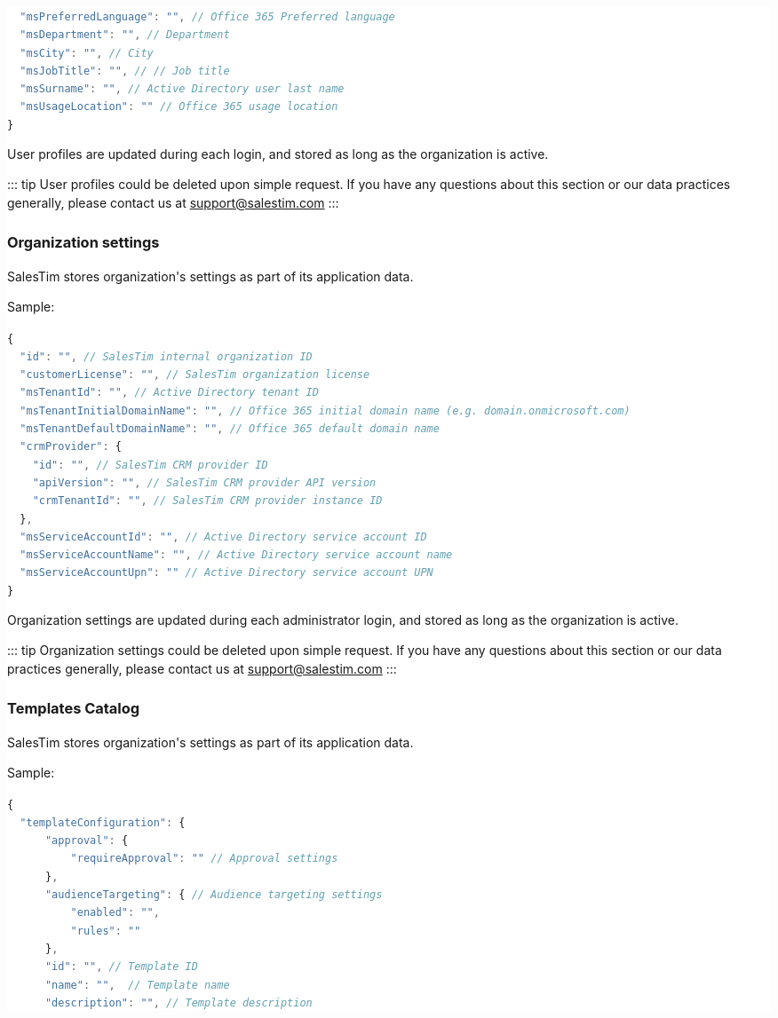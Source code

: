 ``` javascript
  "msPreferredLanguage": "", // Office 365 Preferred language
  "msDepartment": "", // Department  
  "msCity": "", // City
  "msJobTitle": "", // // Job title
  "msSurname": "", // Active Directory user last name
  "msUsageLocation": "" // Office 365 usage location
}
```

User profiles are updated during each login, and stored as long as the organization is active.

::: tip
User profiles could be deleted upon simple request.
If you have any questions about this section or our data practices generally, please contact us at [support@salestim.com](mailto:support@salestim.com)
:::

### Organization settings

SalesTim stores organization's settings as part of its application data.  

Sample:
``` javascript
{
  "id": "", // SalesTim internal organization ID
  "customerLicense": "", // SalesTim organization license
  "msTenantId": "", // Active Directory tenant ID
  "msTenantInitialDomainName": "", // Office 365 initial domain name (e.g. domain.onmicrosoft.com) 
  "msTenantDefaultDomainName": "", // Office 365 default domain name
  "crmProvider": {
    "id": "", // SalesTim CRM provider ID
    "apiVersion": "", // SalesTim CRM provider API version
    "crmTenantId": "", // SalesTim CRM provider instance ID
  },
  "msServiceAccountId": "", // Active Directory service account ID
  "msServiceAccountName": "", // Active Directory service account name
  "msServiceAccountUpn": "" // Active Directory service account UPN
}
```

Organization settings are updated during each administrator login, and stored as long as the organization is active.

::: tip
Organization settings could be deleted upon simple request.
If you have any questions about this section or our data practices generally, please contact us at [support@salestim.com](mailto:support@salestim.com)
:::

### Templates Catalog

SalesTim stores organization's settings as part of its application data.  

Sample:
``` javascript
{
  "templateConfiguration": {
      "approval": {
          "requireApproval": "" // Approval settings
      },
      "audienceTargeting": { // Audience targeting settings
          "enabled": "",
          "rules": ""
      },
      "id": "", // Template ID
      "name": "",  // Template name
      "description": "", // Template description
```